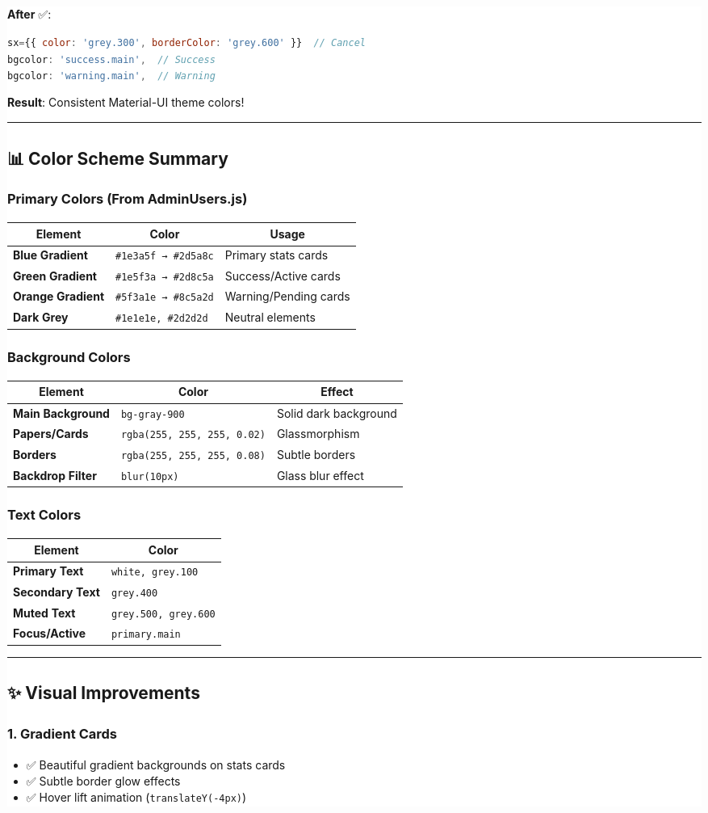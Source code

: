 **After** ✅:
```jsx
sx={{ color: 'grey.300', borderColor: 'grey.600' }}  // Cancel
bgcolor: 'success.main',  // Success
bgcolor: 'warning.main',  // Warning
```

**Result**: Consistent Material-UI theme colors!

---

## 📊 Color Scheme Summary

### Primary Colors (From AdminUsers.js)
| Element | Color | Usage |
|---------|-------|-------|
| **Blue Gradient** | `#1e3a5f → #2d5a8c` | Primary stats cards |
| **Green Gradient** | `#1e5f3a → #2d8c5a` | Success/Active cards |
| **Orange Gradient** | `#5f3a1e → #8c5a2d` | Warning/Pending cards |
| **Dark Grey** | `#1e1e1e, #2d2d2d` | Neutral elements |

### Background Colors
| Element | Color | Effect |
|---------|-------|--------|
| **Main Background** | `bg-gray-900` | Solid dark background |
| **Papers/Cards** | `rgba(255, 255, 255, 0.02)` | Glassmorphism |
| **Borders** | `rgba(255, 255, 255, 0.08)` | Subtle borders |
| **Backdrop Filter** | `blur(10px)` | Glass blur effect |

### Text Colors
| Element | Color |
|---------|-------|
| **Primary Text** | `white, grey.100` |
| **Secondary Text** | `grey.400` |
| **Muted Text** | `grey.500, grey.600` |
| **Focus/Active** | `primary.main` |

---

## ✨ Visual Improvements

### 1. **Gradient Cards**
- ✅ Beautiful gradient backgrounds on stats cards
- ✅ Subtle border glow effects
- ✅ Hover lift animation (`translateY(-4px)`)
